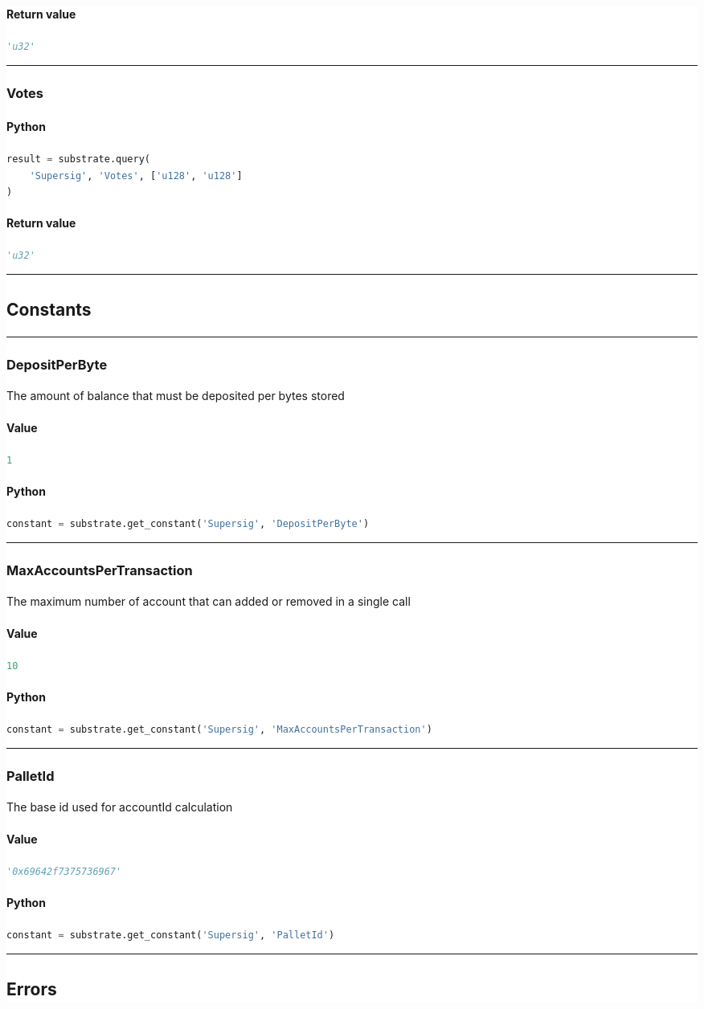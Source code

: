 #### Return value
```python
'u32'
```
---------
### Votes

#### Python
```python
result = substrate.query(
    'Supersig', 'Votes', ['u128', 'u128']
)
```

#### Return value
```python
'u32'
```
---------
## Constants

---------
### DepositPerByte
 The amount of balance that must be deposited per bytes stored
#### Value
```python
1
```
#### Python
```python
constant = substrate.get_constant('Supersig', 'DepositPerByte')
```
---------
### MaxAccountsPerTransaction
 The maximum number of account that can added or removed in a single call
#### Value
```python
10
```
#### Python
```python
constant = substrate.get_constant('Supersig', 'MaxAccountsPerTransaction')
```
---------
### PalletId
 The base id used for accountId calculation
#### Value
```python
'0x69642f7375736967'
```
#### Python
```python
constant = substrate.get_constant('Supersig', 'PalletId')
```
---------
## Errors
